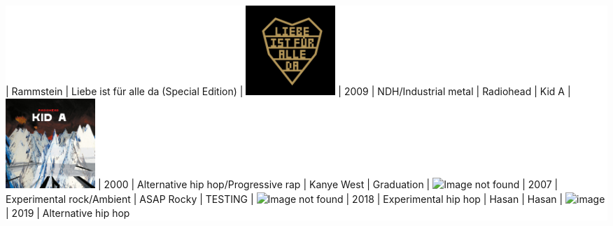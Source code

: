 | Rammstein | Liebe ist für alle da (Special Edition) | <img src="/images/liebe_ist_fur_alle_da.png" alt="Image not found" width="128" height="128"/> | 2009 | NDH/Industrial metal
| Radiohead |  Kid A | <img src="/images/kid_a.jpg" alt="Image not found" width="128" height="128"/> | 2000 | Alternative hip hop/Progressive rap
| Kanye West |  Graduation | <img src="https://user-images.githubusercontent.com/103755136/204095509-0711b58d-bfd3-4428-a322-56ace2701d4d.png" alt="Image not found" width="128" height="128"/> | 2007 | Experimental rock/Ambient
| ASAP Rocky |  TESTING | <img src="https://user-images.githubusercontent.com/103755136/208244567-2a0b7bc3-2c88-4eef-a43f-f381c56764b0.png" alt="Image not found" width="128" height="128"/> | 2018 | Experimental hip hop
| Hasan |  Hasan | ![image](https://user-images.githubusercontent.com/103755136/200119073-84584937-0286-4070-8974-6530c5b286ea.png)| 2019 | Alternative hip hop
